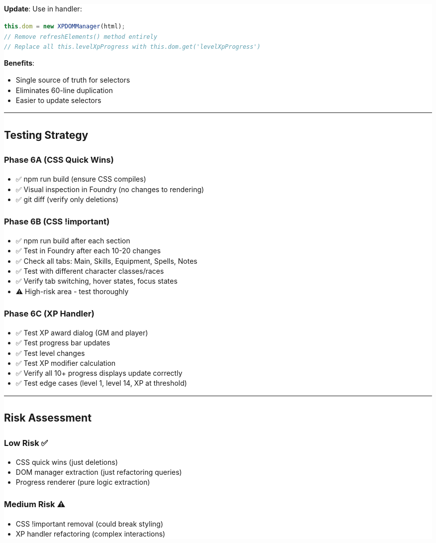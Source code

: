 **Update**: Use in handler:
```javascript
this.dom = new XPDOMManager(html);
// Remove refreshElements() method entirely
// Replace all this.levelXpProgress with this.dom.get('levelXpProgress')
```

**Benefits**:
- Single source of truth for selectors
- Eliminates 60-line duplication
- Easier to update selectors

---

## Testing Strategy

### Phase 6A (CSS Quick Wins)
- ✅ npm run build (ensure CSS compiles)
- ✅ Visual inspection in Foundry (no changes to rendering)
- ✅ git diff (verify only deletions)

### Phase 6B (CSS !important)
- ✅ npm run build after each section
- ✅ Test in Foundry after each 10-20 changes
- ✅ Check all tabs: Main, Skills, Equipment, Spells, Notes
- ✅ Test with different character classes/races
- ✅ Verify tab switching, hover states, focus states
- ⚠️ High-risk area - test thoroughly

### Phase 6C (XP Handler)
- ✅ Test XP award dialog (GM and player)
- ✅ Test progress bar updates
- ✅ Test level changes
- ✅ Test XP modifier calculation
- ✅ Verify all 10+ progress displays update correctly
- ✅ Test edge cases (level 1, level 14, XP at threshold)

---

## Risk Assessment

### Low Risk ✅
- CSS quick wins (just deletions)
- DOM manager extraction (just refactoring queries)
- Progress renderer (pure logic extraction)

### Medium Risk ⚠️
- CSS !important removal (could break styling)
- XP handler refactoring (complex interactions)
